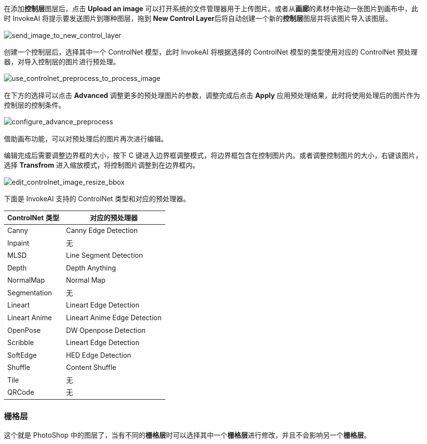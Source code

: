 在添加**控制层**图层后，点击 **Upload an image** 可以打开系统的文件管理器用于上传图片。或者从**画廊**的素材中拖动一张图片到画布中，此时 InvokeAI 将提示要发送图片到哪种图层，拖到 **New Control Layer**后将自动创建一个新的**控制层**图层并将该图片导入该图层。

![send_image_to_new_control_layer](../../assets/images/guide/invokeai/canvas/send_image_to_new_control_layer.png)

创建一个控制层后，选择其中一个 ControlNet 模型，此时 InvokeAI 将根据选择的 ControlNet 模型的类型使用对应的 ControlNet 预处理器，对导入控制层的图片进行预处理。

![use_controlnet_preprocess_to_process_image](../../assets/images/guide/invokeai/canvas/use_controlnet_preprocess_to_process_image.png)

在下方的选择可以点击 **Advanced** 调整更多的预处理图片的参数，调整完成后点击 **Apply** 应用预处理结果，此时将使用处理后的图片作为控制层的控制条件。

![configure_advance_preprocess](../../assets/images/guide/invokeai/canvas/configure_advance_preprocess.png)

借助画布功能，可以对预处理后的图片再次进行编辑。

编辑完成后需要调整边界框的大小，按下 C 键进入边界框调整模式，将边界框包含在控制图片内。或者调整控制图片的大小，右键该图片，选择 **Transfrom** 进入缩放模式，将控制图片调整到在边界框内。

![edit_controlnet_image_resize_bbox](../../assets/images/guide/invokeai/canvas/edit_controlnet_image_resize_bbox.png)

下面是 InvokeAI 支持的 ControlNet 类型和对应的预处理器。

|ControlNet 类型|对应的预处理器|
|---|---|
|Canny|Canny Edge Detection|
|Inpaint|无|
|MLSD|Line Segment Detection|
|Depth|Depth Anything|
|NormalMap|Normal Map|
|Segmentation|无|
|Lineart|Lineart Edge Detection|
|Lineart Anime|Lineart Anime Edge Detection|
|OpenPose|DW Openpose Detection|
|Scribble|Lineart Edge Detection|
|SoftEdge|HED Edge Detection|
|Shuffle|Content Shuffle|
|Tile|无|
|QRCode|无|


### 栅格层
这个就是 PhotoShop 中的图层了，当有不同的**栅格层**时可以选择其中一个**栅格层**进行修改，并且不会影响另一个**栅格层**。

